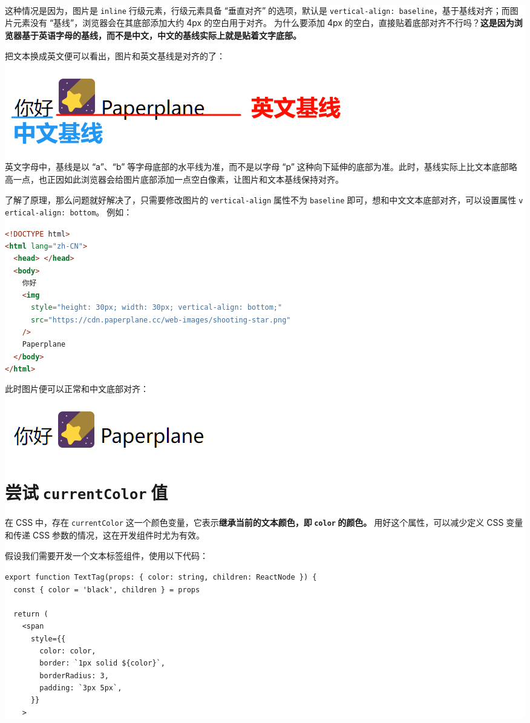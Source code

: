 这种情况是因为，图片是 `inline` 行级元素，行级元素具备 “垂直对齐” 的选项，默认是 `vertical-align: baseline`，基于基线对齐；而图片元素没有 “基线”，浏览器会在其底部添加大约 4px 的空白用于对齐。
为什么要添加 4px 的空白，直接贴着底部对齐不行吗？**这是因为浏览器基于英语字母的基线，而不是中文，中文的基线实际上就是贴着文字底部。**

把文本换成英文便可以看出，图片和英文基线是对齐的了：

![](../images/image-20240420143030538.png)

英文字母中，基线是以 “a”、“b” 等字母底部的水平线为准，而不是以字母 “p” 这种向下延伸的底部为准。此时，基线实际上比文本底部略高一点，也正因如此浏览器会给图片底部添加一点空白像素，让图片和文本基线保持对齐。

了解了原理，那么问题就好解决了，只需要修改图片的 `vertical-align` 属性不为 `baseline` 即可，想和中文文本底部对齐，可以设置属性 `vertical-align: bottom`。
例如：

```html
<!DOCTYPE html>
<html lang="zh-CN">
  <head> </head>
  <body>
    你好
    <img
      style="height: 30px; width: 30px; vertical-align: bottom;"
      src="https://cdn.paperplane.cc/web-images/shooting-star.png"
    />
    Paperplane
  </body>
</html>
```

此时图片便可以正常和中文底部对齐：

![](../images/image-20240420143656985.png)



# 尝试 `currentColor` 值

在 CSS 中，存在 `currentColor` 这一个颜色变量，它表示**继承当前的文本颜色，即 `color` 的颜色。**
用好这个属性，可以减少定义 CSS 变量和传递 CSS 参数的情况，这在开发组件时尤为有效。

假设我们需要开发一个文本标签组件，使用以下代码：

```tsx
export function TextTag(props: { color: string, children: ReactNode }) {
  const { color = 'black', children } = props

  return (
    <span
      style={{
        color: color,
        border: `1px solid ${color}`,
        borderRadius: 3,
        padding: `3px 5px`,
      }}
    >
```